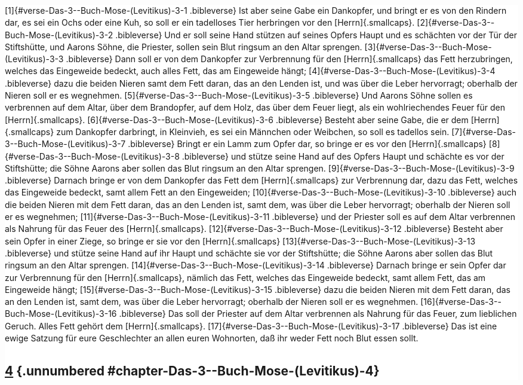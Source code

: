 [1]{#verse-Das-3--Buch-Mose-(Levitikus)-3-1 .bibleverse} Ist aber seine Gabe ein Dankopfer, und bringt er es von den Rindern dar, es sei ein Ochs oder eine Kuh, so soll er ein tadelloses Tier herbringen vor den [Herrn]{.smallcaps}. [2]{#verse-Das-3--Buch-Mose-(Levitikus)-3-2 .bibleverse} Und er soll seine Hand stützen auf seines Opfers Haupt und es schächten vor der Tür der Stiftshütte, und Aarons Söhne, die Priester, sollen sein Blut ringsum an den Altar sprengen. [3]{#verse-Das-3--Buch-Mose-(Levitikus)-3-3 .bibleverse} Dann soll er von dem Dankopfer zur Verbrennung für den [Herrn]{.smallcaps} das Fett herzubringen, welches das Eingeweide bedeckt, auch alles Fett, das am Eingeweide hängt; [4]{#verse-Das-3--Buch-Mose-(Levitikus)-3-4 .bibleverse} dazu die beiden Nieren samt dem Fett daran, das an den Lenden ist, und was über die Leber hervorragt; oberhalb der Nieren soll er es wegnehmen. [5]{#verse-Das-3--Buch-Mose-(Levitikus)-3-5 .bibleverse} Und Aarons Söhne sollen es verbrennen auf dem Altar, über dem Brandopfer, auf dem Holz, das über dem Feuer liegt, als ein wohlriechendes Feuer für den [Herrn]{.smallcaps}. [6]{#verse-Das-3--Buch-Mose-(Levitikus)-3-6 .bibleverse} Besteht aber seine Gabe, die er dem [Herrn]{.smallcaps} zum Dankopfer darbringt, in Kleinvieh, es sei ein Männchen oder Weibchen, so soll es tadellos sein. [7]{#verse-Das-3--Buch-Mose-(Levitikus)-3-7 .bibleverse} Bringt er ein Lamm zum Opfer dar, so bringe er es vor den [Herrn]{.smallcaps} [8]{#verse-Das-3--Buch-Mose-(Levitikus)-3-8 .bibleverse} und stütze seine Hand auf des Opfers Haupt und schächte es vor der Stiftshütte; die Söhne Aarons aber sollen das Blut ringsum an den Altar sprengen. [9]{#verse-Das-3--Buch-Mose-(Levitikus)-3-9 .bibleverse} Darnach bringe er von dem Dankopfer das Fett dem [Herrn]{.smallcaps} zur Verbrennung dar, dazu das Fett, welches das Eingeweide bedeckt, samt allem Fett an den Eingeweiden; [10]{#verse-Das-3--Buch-Mose-(Levitikus)-3-10 .bibleverse} auch die beiden Nieren mit dem Fett daran, das an den Lenden ist, samt dem, was über die Leber hervorragt; oberhalb der Nieren soll er es wegnehmen; [11]{#verse-Das-3--Buch-Mose-(Levitikus)-3-11 .bibleverse} und der Priester soll es auf dem Altar verbrennen als Nahrung für das Feuer des [Herrn]{.smallcaps}. [12]{#verse-Das-3--Buch-Mose-(Levitikus)-3-12 .bibleverse} Besteht aber sein Opfer in einer Ziege, so bringe er sie vor den [Herrn]{.smallcaps} [13]{#verse-Das-3--Buch-Mose-(Levitikus)-3-13 .bibleverse} und stütze seine Hand auf ihr Haupt und schächte sie vor der Stiftshütte; die Söhne Aarons aber sollen das Blut ringsum an den Altar sprengen. [14]{#verse-Das-3--Buch-Mose-(Levitikus)-3-14 .bibleverse} Darnach bringe er sein Opfer dar zur Verbrennung für den [Herrn]{.smallcaps}, nämlich das Fett, welches das Eingeweide bedeckt, samt allem Fett, das am Eingeweide hängt; [15]{#verse-Das-3--Buch-Mose-(Levitikus)-3-15 .bibleverse} dazu die beiden Nieren mit dem Fett daran, das an den Lenden ist, samt dem, was über die Leber hervorragt; oberhalb der Nieren soll er es wegnehmen. [16]{#verse-Das-3--Buch-Mose-(Levitikus)-3-16 .bibleverse} Das soll der Priester auf dem Altar verbrennen als Nahrung für das Feuer, zum lieblichen Geruch. Alles Fett gehört dem [Herrn]{.smallcaps}. [17]{#verse-Das-3--Buch-Mose-(Levitikus)-3-17 .bibleverse} Das ist eine ewige Satzung für eure Geschlechter an allen euren Wohnorten, daß ihr weder Fett noch Blut essen sollt. 

## [4](#book-Das-3--Buch-Mose-(Levitikus)) {.unnumbered #chapter-Das-3--Buch-Mose-(Levitikus)-4} 
